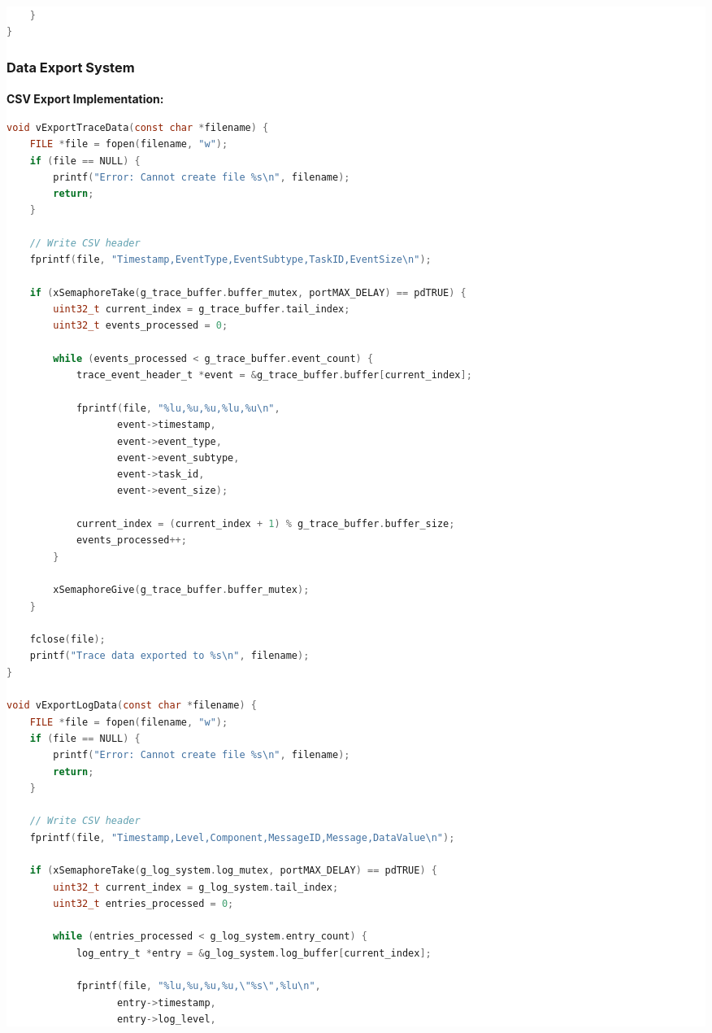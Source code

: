 ```c
    }
}
```

### **Data Export System**

**CSV Export Implementation:**
```c
void vExportTraceData(const char *filename) {
    FILE *file = fopen(filename, "w");
    if (file == NULL) {
        printf("Error: Cannot create file %s\n", filename);
        return;
    }
    
    // Write CSV header
    fprintf(file, "Timestamp,EventType,EventSubtype,TaskID,EventSize\n");
    
    if (xSemaphoreTake(g_trace_buffer.buffer_mutex, portMAX_DELAY) == pdTRUE) {
        uint32_t current_index = g_trace_buffer.tail_index;
        uint32_t events_processed = 0;
        
        while (events_processed < g_trace_buffer.event_count) {
            trace_event_header_t *event = &g_trace_buffer.buffer[current_index];
            
            fprintf(file, "%lu,%u,%u,%lu,%u\n",
                   event->timestamp,
                   event->event_type,
                   event->event_subtype,
                   event->task_id,
                   event->event_size);
            
            current_index = (current_index + 1) % g_trace_buffer.buffer_size;
            events_processed++;
        }
        
        xSemaphoreGive(g_trace_buffer.buffer_mutex);
    }
    
    fclose(file);
    printf("Trace data exported to %s\n", filename);
}

void vExportLogData(const char *filename) {
    FILE *file = fopen(filename, "w");
    if (file == NULL) {
        printf("Error: Cannot create file %s\n", filename);
        return;
    }
    
    // Write CSV header
    fprintf(file, "Timestamp,Level,Component,MessageID,Message,DataValue\n");
    
    if (xSemaphoreTake(g_log_system.log_mutex, portMAX_DELAY) == pdTRUE) {
        uint32_t current_index = g_log_system.tail_index;
        uint32_t entries_processed = 0;
        
        while (entries_processed < g_log_system.entry_count) {
            log_entry_t *entry = &g_log_system.log_buffer[current_index];
            
            fprintf(file, "%lu,%u,%u,%u,\"%s\",%lu\n",
                   entry->timestamp,
                   entry->log_level,
```